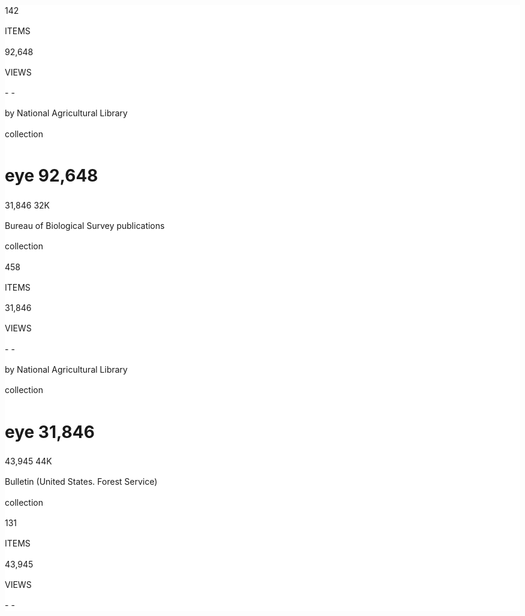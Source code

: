 142

ITEMS

92,648

VIEWS

\- -

<span class="hidden-lists">by</span> <span class="byv" title="National Agricultural Library">National Agricultural Library</span>

<span class="iconochive-collection" aria-hidden="true"></span><span class="sr-only">collection</span>

<span class="iconochive-eye" aria-hidden="true"></span><span class="sr-only">eye</span> 92,648
==============================================================================================

31,846 32K

[](/details/usda-bulletinbiologicalsurvey)

Bureau of Biological Survey publications

<span class="sr-only">collection</span>

458

ITEMS

31,846

VIEWS

\- -

<span class="hidden-lists">by</span> <span class="byv" title="National Agricultural Library">National Agricultural Library</span>

<span class="iconochive-collection" aria-hidden="true"></span><span class="sr-only">collection</span>

<span class="iconochive-eye" aria-hidden="true"></span><span class="sr-only">eye</span> 31,846
==============================================================================================

43,945 44K

[](/details/usda-bulletinforestservice)

Bulletin (United States. Forest Service)

<span class="sr-only">collection</span>

131

ITEMS

43,945

VIEWS

\- -
